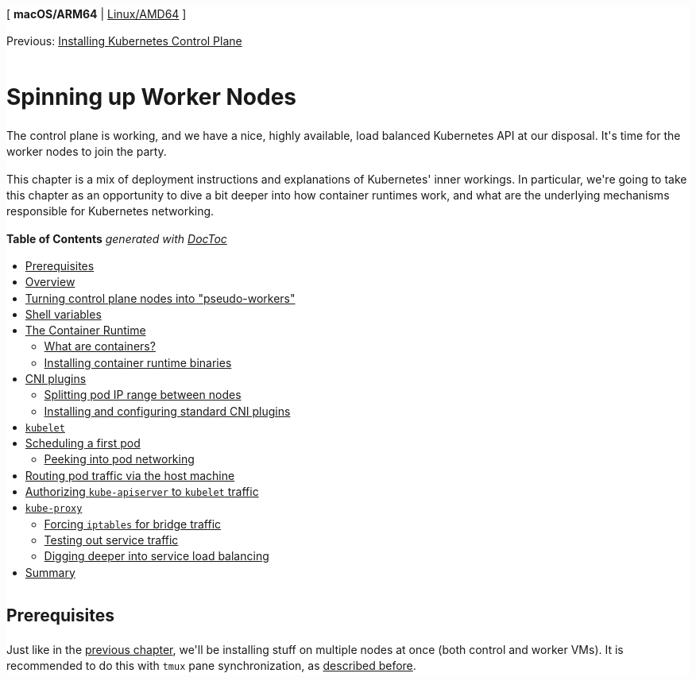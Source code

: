 \[ **macOS/ARM64** | [Linux/AMD64](../../linux/docs/06_Spinning_up_Worker_Nodes.md) \]

Previous: [Installing Kubernetes Control Plane](05_Installing_Kubernetes_Control_Plane.md)

# Spinning up Worker Nodes

The control plane is working, and we have a nice, highly available, load balanced Kubernetes API at our disposal.
It's time for the worker nodes to join the party.

This chapter is a mix of deployment instructions and explanations of Kubernetes' inner workings. In particular,
we're going to take this chapter as an opportunity to dive a bit deeper into how container runtimes work,
and what are the underlying mechanisms responsible for Kubernetes networking.



**Table of Contents**  *generated with [DocToc](https://github.com/thlorenz/doctoc)*

- [Prerequisites](#prerequisites)
- [Overview](#overview)
- [Turning control plane nodes into "pseudo-workers"](#turning-control-plane-nodes-into-pseudo-workers)
- [Shell variables](#shell-variables)
- [The Container Runtime](#the-container-runtime)
  - [What are containers?](#what-are-containers)
  - [Installing container runtime binaries](#installing-container-runtime-binaries)
- [CNI plugins](#cni-plugins)
  - [Splitting pod IP range between nodes](#splitting-pod-ip-range-between-nodes)
  - [Installing and configuring standard CNI plugins](#installing-and-configuring-standard-cni-plugins)
- [`kubelet`](#kubelet)
- [Scheduling a first pod](#scheduling-a-first-pod)
  - [Peeking into pod networking](#peeking-into-pod-networking)
- [Routing pod traffic via the host machine](#routing-pod-traffic-via-the-host-machine)
- [Authorizing `kube-apiserver` to `kubelet` traffic](#authorizing-kube-apiserver-to-kubelet-traffic)
- [`kube-proxy`](#kube-proxy)
  - [Forcing `iptables` for bridge traffic](#forcing-iptables-for-bridge-traffic)
  - [Testing out service traffic](#testing-out-service-traffic)
  - [Digging deeper into service load balancing](#digging-deeper-into-service-load-balancing)
- [Summary](#summary)



## Prerequisites

Just like in the [previous chapter](05_Installing_Kubernetes_Control_Plane.md), we'll be installing stuff
on multiple nodes at once (both control and worker VMs). It is recommended to do this with `tmux` pane synchronization,
as [described before](03_Launching_the_VM_Cluster.md#synchronizing-panes).
